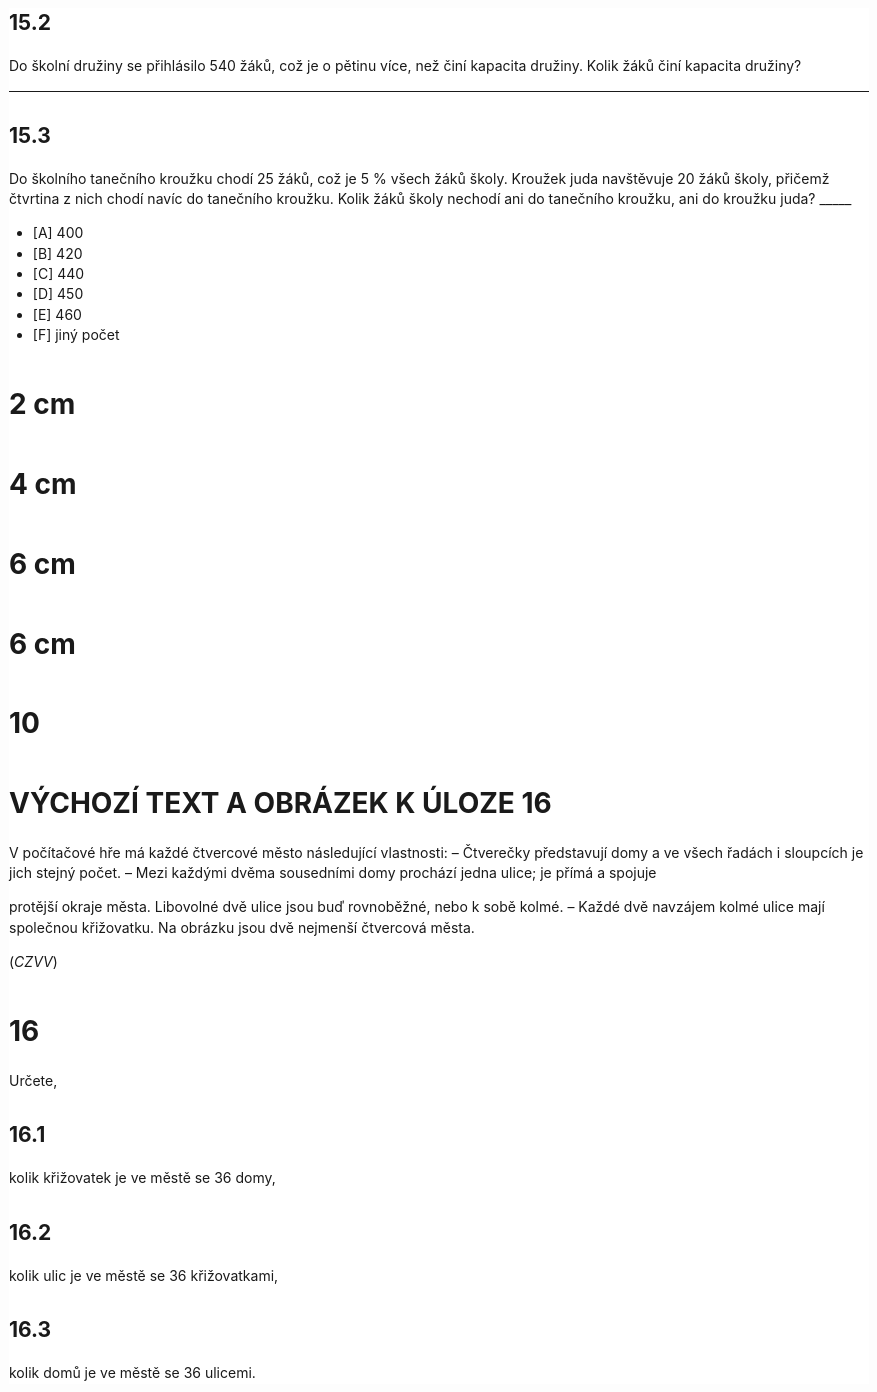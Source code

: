 ## 15.2 
Do školní družiny se přihlásilo 540 žáků, což je o pětinu více, než činí kapacita 
družiny. 
Kolik žáků činí kapacita družiny? 
_____ 
## 15.3 
Do školního tanečního kroužku chodí 25 žáků, což je 5 % všech žáků školy. 
Kroužek juda navštěvuje 20 žáků školy, přičemž čtvrtina z nich chodí navíc 
do tanečního kroužku. 
Kolik žáků školy nechodí ani do tanečního kroužku, ani do kroužku juda? _____ 
- [A] 400 
- [B] 420 
- [C] 440 
- [D] 450 
- [E] 460 
- [F] jiný počet 
# 2 cm
# 4 cm
# 6 cm 
# 6 cm
# 10 
VÝCHOZÍ TEXT A OBRÁZEK K ÚLOZE 16 
===

V počítačové hře má každé čtvercové město následující vlastnosti: 
– Čtverečky představují domy a ve všech řadách i sloupcích je jich stejný počet. 
– Mezi každými dvěma sousedními domy prochází jedna ulice; je přímá a spojuje 
 
protější okraje města. Libovolné dvě ulice jsou buď rovnoběžné, nebo k sobě kolmé. 
– Každé dvě navzájem kolmé ulice mají společnou křižovatku. 
Na obrázku jsou dvě nejmenší čtvercová města. 
 
(*CZVV*) 
# 16 
Určete, 
## 16.1 
kolik křižovatek je ve městě se 36 domy, 
## 16.2 
kolik ulic je ve městě se 36 křižovatkami, 
## 16.3 
kolik domů je ve městě se 36 ulicemi. 
 